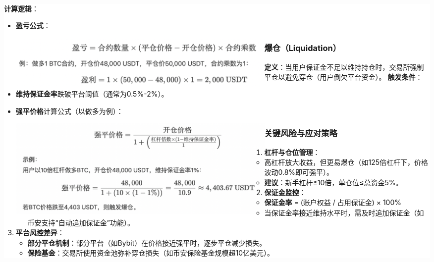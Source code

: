 **计算逻辑**：

- **盈亏公式**：

  <img src="./images/bibi-001.png" style="width: 60%; float: left">



### 爆仓（Liquidation）

**定义**：当用户保证金不足以维持持仓时，交易所强制平仓以避免穿仓（用户倒欠平台资金）。
**触发条件**：

- **维持保证金率**跌破平台阈值（通常为0.5%-2%）。

- **强平价格**计算公式（以做多为例）：

  <img src="./images/bibi-002.png" style="width: 60%; float: left">



### 关键风险与应对策略

1. **杠杆与仓位管理**：
   - 高杠杆放大收益，但更易爆仓（如125倍杠杆下，价格波动0.8%即可强平）。
   - **建议**：新手杠杆≤10倍，单仓位≤总资金5%。
2. **保证金监控**：
   - **保证金率** = (账户权益 / 占用保证金) × 100%
   - 当保证金率接近维持水平时，需及时追加保证金（如币安支持“自动追加保证金”功能）。
3. **平台风控差异**：
   - **部分平仓机制**：部分平台（如Bybit）在价格接近强平时，逐步平仓减少损失。
   - **保险基金**：交易所使用资金池弥补穿仓损失（如币安保险基金规模超10亿美元）。

